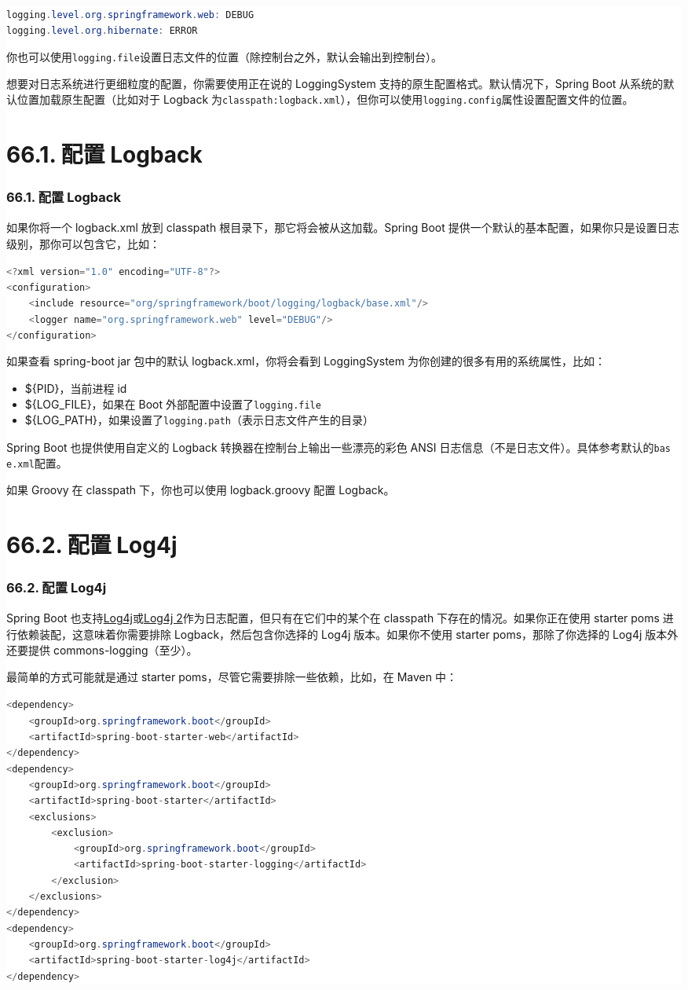 ```java
logging.level.org.springframework.web: DEBUG
logging.level.org.hibernate: ERROR 
```

你也可以使用`logging.file`设置日志文件的位置（除控制台之外，默认会输出到控制台）。

想要对日志系统进行更细粒度的配置，你需要使用正在说的 LoggingSystem 支持的原生配置格式。默认情况下，Spring Boot 从系统的默认位置加载原生配置（比如对于 Logback 为`classpath:logback.xml`），但你可以使用`logging.config`属性设置配置文件的位置。

# 66.1\. 配置 Logback

### 66.1\. 配置 Logback

如果你将一个 logback.xml 放到 classpath 根目录下，那它将会被从这加载。Spring Boot 提供一个默认的基本配置，如果你只是设置日志级别，那你可以包含它，比如：

```java
<?xml version="1.0" encoding="UTF-8"?>
<configuration>
    <include resource="org/springframework/boot/logging/logback/base.xml"/>
    <logger name="org.springframework.web" level="DEBUG"/>
</configuration> 
```

如果查看 spring-boot jar 包中的默认 logback.xml，你将会看到 LoggingSystem 为你创建的很多有用的系统属性，比如：

*   ${PID}，当前进程 id
*   ${LOG_FILE}，如果在 Boot 外部配置中设置了`logging.file`
*   ${LOG_PATH}，如果设置了`logging.path`（表示日志文件产生的目录）

Spring Boot 也提供使用自定义的 Logback 转换器在控制台上输出一些漂亮的彩色 ANSI 日志信息（不是日志文件）。具体参考默认的`base.xml`配置。

如果 Groovy 在 classpath 下，你也可以使用 logback.groovy 配置 Logback。

# 66.2\. 配置 Log4j

### 66.2\. 配置 Log4j

Spring Boot 也支持[Log4j](http://logging.apache.org/log4j/1.2)或[Log4j 2](http://logging.apache.org/log4j/2.x)作为日志配置，但只有在它们中的某个在 classpath 下存在的情况。如果你正在使用 starter poms 进行依赖装配，这意味着你需要排除 Logback，然后包含你选择的 Log4j 版本。如果你不使用 starter poms，那除了你选择的 Log4j 版本外还要提供 commons-logging（至少）。

最简单的方式可能就是通过 starter poms，尽管它需要排除一些依赖，比如，在 Maven 中：

```java
<dependency>
    <groupId>org.springframework.boot</groupId>
    <artifactId>spring-boot-starter-web</artifactId>
</dependency>
<dependency>
    <groupId>org.springframework.boot</groupId>
    <artifactId>spring-boot-starter</artifactId>
    <exclusions>
        <exclusion>
            <groupId>org.springframework.boot</groupId>
            <artifactId>spring-boot-starter-logging</artifactId>
        </exclusion>
    </exclusions>
</dependency>
<dependency>
    <groupId>org.springframework.boot</groupId>
    <artifactId>spring-boot-starter-log4j</artifactId>
</dependency> 
```
